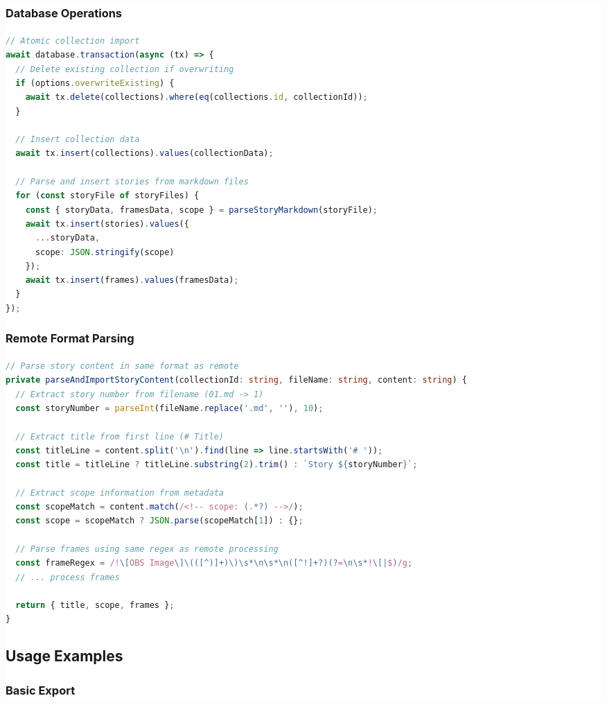 ### Database Operations

```typescript
// Atomic collection import
await database.transaction(async (tx) => {
  // Delete existing collection if overwriting
  if (options.overwriteExisting) {
    await tx.delete(collections).where(eq(collections.id, collectionId));
  }

  // Insert collection data
  await tx.insert(collections).values(collectionData);

  // Parse and insert stories from markdown files
  for (const storyFile of storyFiles) {
    const { storyData, framesData, scope } = parseStoryMarkdown(storyFile);
    await tx.insert(stories).values({
      ...storyData,
      scope: JSON.stringify(scope)
    });
    await tx.insert(frames).values(framesData);
  }
});
```

### Remote Format Parsing

```typescript
// Parse story content in same format as remote
private parseAndImportStoryContent(collectionId: string, fileName: string, content: string) {
  // Extract story number from filename (01.md -> 1)
  const storyNumber = parseInt(fileName.replace('.md', ''), 10);

  // Extract title from first line (# Title)
  const titleLine = content.split('\n').find(line => line.startsWith('# '));
  const title = titleLine ? titleLine.substring(2).trim() : `Story ${storyNumber}`;

  // Extract scope information from metadata
  const scopeMatch = content.match(/<!-- scope: (.*?) -->/);
  const scope = scopeMatch ? JSON.parse(scopeMatch[1]) : {};

  // Parse frames using same regex as remote processing
  const frameRegex = /!\[OBS Image\]\(([^)]+)\)\s*\n\s*\n([^!]+?)(?=\n\s*!\[|$)/g;
  // ... process frames

  return { title, scope, frames };
}
```

## Usage Examples

### Basic Export
